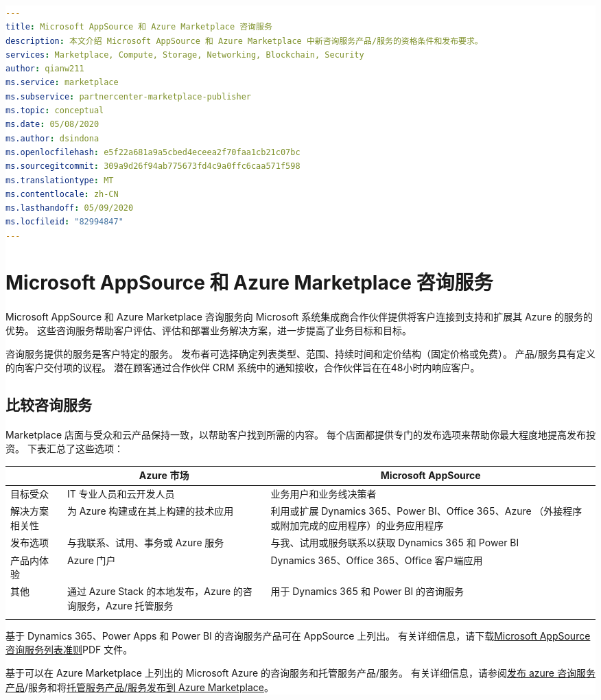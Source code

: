 ```yaml
---
title: Microsoft AppSource 和 Azure Marketplace 咨询服务
description: 本文介绍 Microsoft AppSource 和 Azure Marketplace 中新咨询服务产品/服务的资格条件和发布要求。
services: Marketplace, Compute, Storage, Networking, Blockchain, Security
author: qianw211
ms.service: marketplace
ms.subservice: partnercenter-marketplace-publisher
ms.topic: conceptual
ms.date: 05/08/2020
ms.author: dsindona
ms.openlocfilehash: e5f22a681a9a5cbed4eceea2f70faa1cb21c07bc
ms.sourcegitcommit: 309a9d26f94ab775673fd4c9a0ffc6caa571f598
ms.translationtype: MT
ms.contentlocale: zh-CN
ms.lasthandoff: 05/09/2020
ms.locfileid: "82994847"
---
```

# <a name="consulting-services-for-microsoft-appsource-and-azure-marketplace"></a>Microsoft AppSource 和 Azure Marketplace 咨询服务

Microsoft AppSource 和 Azure Marketplace 咨询服务向 Microsoft 系统集成商合作伙伴提供将客户连接到支持和扩展其 Azure 的服务的优势。 这些咨询服务帮助客户评估、评估和部署业务解决方案，进一步提高了业务目标和目标。  

咨询服务提供的服务是客户特定的服务。 发布者可选择确定列表类型、范围、持续时间和定价结构（固定价格或免费）。 产品/服务具有定义的向客户交付项的议程。 潜在顾客通过合作伙伴 CRM 系统中的通知接收，合作伙伴旨在在48小时内响应客户。

## <a name="compare-consulting-services"></a>比较咨询服务

Marketplace 店面与受众和云产品保持一致，以帮助客户找到所需的内容。 每个店面都提供专门的发布选项来帮助你最大程度地提高发布投资。 下表汇总了这些选项：

|         |Azure 市场  |Microsoft AppSource |
|---------|---------|---------|
|目标受众      |IT 专业人员和云开发人员|业务用户和业务线决策者|
|解决方案相关性      |为 Azure 构建或在其上构建的技术应用|利用或扩展 Dynamics 365、Power BI、Office 365、Azure （外接程序或附加完成的应用程序）的业务应用程序|
|发布选项      |与我联系、试用、事务或 Azure 服务|与我、试用或服务联系以获取 Dynamics 365 和 Power BI|
|产品内体验      |Azure 门户|Dynamics 365、Office 365、Office 客户端应用| 
|其他      |通过 Azure Stack 的本地发布，Azure 的咨询服务，Azure 托管服务|用于 Dynamics 365 和 Power BI 的咨询服务|
||

基于 Dynamics 365、Power Apps 和 Power BI 的咨询服务产品可在 AppSource 上列出。 有关详细信息，请下载[Microsoft AppSource 咨询服务列表准则](https://go.microsoft.com/fwlink/?LinkId=828734&clcid=0x409)PDF 文件。

基于可以在 Azure Marketplace 上列出的 Microsoft Azure 的咨询服务和托管服务产品/服务。 有关详细信息，请参阅[发布 azure 咨询服务产品](./partner-center-portal/create-consulting-service-offer.md)/服务和将[托管服务产品/服务发布到 Azure Marketplace](https://docs.microsoft.com/azure/lighthouse/how-to/publish-managed-services-offers)。

